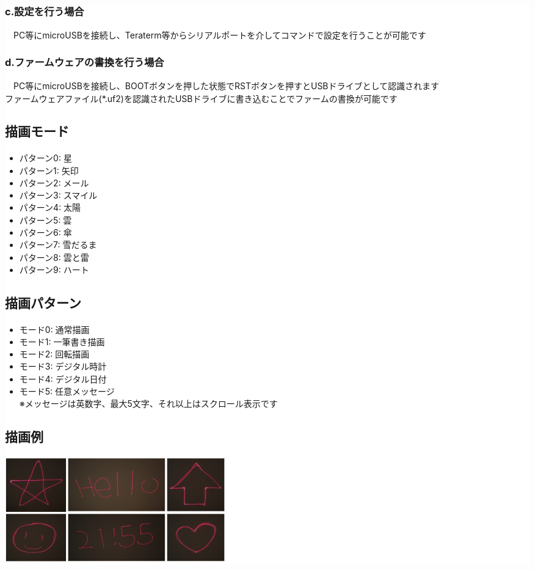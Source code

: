 ### c.設定を行う場合
　PC等にmicroUSBを接続し、Teraterm等からシリアルポートを介してコマンドで設定を行うことが可能です  

### d.ファームウェアの書換を行う場合
　PC等にmicroUSBを接続し、BOOTボタンを押した状態でRSTボタンを押すとUSBドライブとして認識されます  
  ファームウェアファイル(*.uf2)を認識されたUSBドライブに書き込むことでファームの書換が可能です  

## 描画モード

  * パターン0: 星
  * パターン1: 矢印
  * パターン2: メール
  * パターン3: スマイル
  * パターン4: 太陽
  * パターン5: 雲
  * パターン6: 傘
  * パターン7: 雪だるま
  * パターン8: 雲と雷
  * パターン9: ハート  

## 描画パターン   
  * モード0: 通常描画
  * モード1: 一筆書き描画
  * モード2: 回転描画
  * モード3: デジタル時計
  * モード4: デジタル日付
  * モード5: 任意メッセージ  
※メッセージは英数字、最大5文字、それ以上はスクロール表示です  

## 描画例
<img src="img/img6.JPG" width="360">
